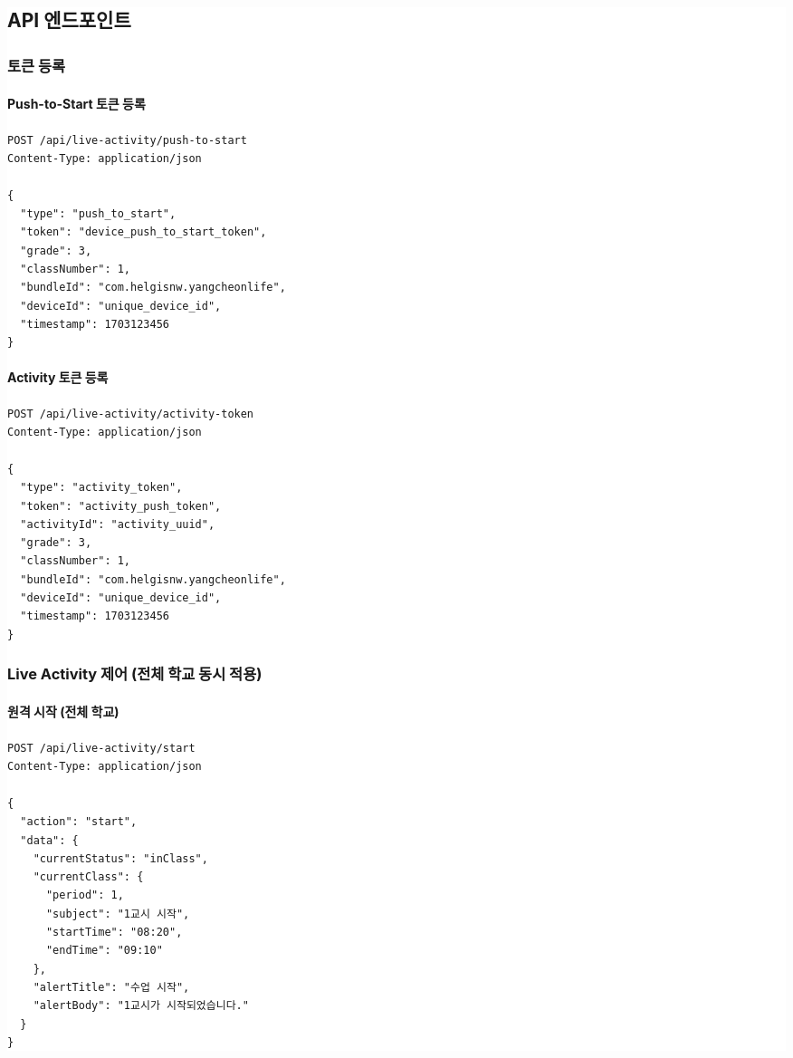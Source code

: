## API 엔드포인트

### 토큰 등록

#### Push-to-Start 토큰 등록
```http
POST /api/live-activity/push-to-start
Content-Type: application/json

{
  "type": "push_to_start",
  "token": "device_push_to_start_token",
  "grade": 3,
  "classNumber": 1,
  "bundleId": "com.helgisnw.yangcheonlife",
  "deviceId": "unique_device_id",
  "timestamp": 1703123456
}
```

#### Activity 토큰 등록
```http
POST /api/live-activity/activity-token
Content-Type: application/json

{
  "type": "activity_token",
  "token": "activity_push_token",
  "activityId": "activity_uuid",
  "grade": 3,
  "classNumber": 1,
  "bundleId": "com.helgisnw.yangcheonlife",
  "deviceId": "unique_device_id",
  "timestamp": 1703123456
}
```

### Live Activity 제어 (전체 학교 동시 적용)

#### 원격 시작 (전체 학교)
```http
POST /api/live-activity/start
Content-Type: application/json

{
  "action": "start",
  "data": {
    "currentStatus": "inClass",
    "currentClass": {
      "period": 1,
      "subject": "1교시 시작",
      "startTime": "08:20",
      "endTime": "09:10"
    },
    "alertTitle": "수업 시작",
    "alertBody": "1교시가 시작되었습니다."
  }
}
```
